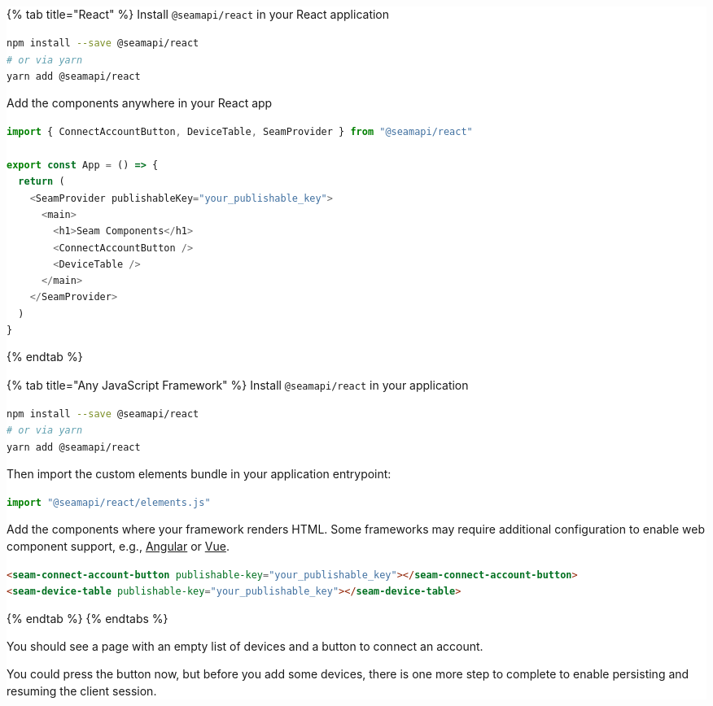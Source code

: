 {% tab title="React" %}
Install `@seamapi/react` in your React application

```bash
npm install --save @seamapi/react
# or via yarn
yarn add @seamapi/react
```

Add the components anywhere in your React app

```javascript
import { ConnectAccountButton, DeviceTable, SeamProvider } from "@seamapi/react"

export const App = () => {
  return (
    <SeamProvider publishableKey="your_publishable_key">
      <main>
        <h1>Seam Components</h1>
        <ConnectAccountButton />
        <DeviceTable />
      </main>
    </SeamProvider>
  )
}
```
{% endtab %}

{% tab title="Any JavaScript Framework" %}
Install `@seamapi/react` in your application

```bash
npm install --save @seamapi/react
# or via yarn
yarn add @seamapi/react
```

Then import the custom elements bundle in your application entrypoint:

```javascript
import "@seamapi/react/elements.js"
```

Add the components where your framework renders HTML. Some frameworks may require additional configuration to enable web component support, e.g., [Angular](angular.md) or [Vue](vue.md).

```html
<seam-connect-account-button publishable-key="your_publishable_key"></seam-connect-account-button>
<seam-device-table publishable-key="your_publishable_key"></seam-device-table>
```
{% endtab %}
{% endtabs %}

You should see a page with an empty list of devices and a button to connect an account.

You could press the button now, but before you add some devices, there is one more step to complete to enable persisting and resuming the client session.
